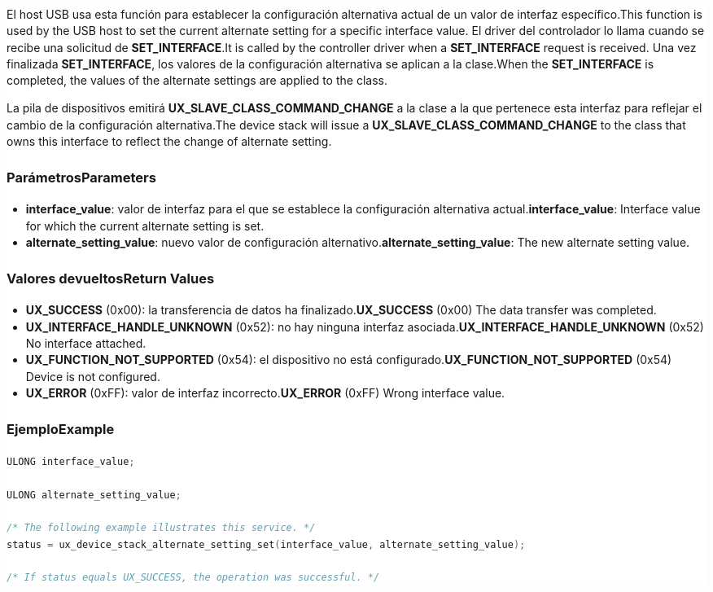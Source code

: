 <span data-ttu-id="a98e4-120">El host USB usa esta función para establecer la configuración alternativa actual de un valor de interfaz específico.</span><span class="sxs-lookup"><span data-stu-id="a98e4-120">This function is used by the USB host to set the current alternate setting for a specific interface value.</span></span> <span data-ttu-id="a98e4-121">El driver del controlador lo llama cuando se recibe una solicitud de **SET_INTERFACE**.</span><span class="sxs-lookup"><span data-stu-id="a98e4-121">It is called by the controller driver when a **SET_INTERFACE** request is received.</span></span> <span data-ttu-id="a98e4-122">Una vez finalizada **SET_INTERFACE**, los valores de la configuración alternativa se aplican a la clase.</span><span class="sxs-lookup"><span data-stu-id="a98e4-122">When the **SET_INTERFACE** is completed, the values of the alternate settings are applied to the class.</span></span>

<span data-ttu-id="a98e4-123">La pila de dispositivos emitirá **UX_SLAVE_CLASS_COMMAND_CHANGE** a la clase a la que pertenece esta interfaz para reflejar el cambio de la configuración alternativa.</span><span class="sxs-lookup"><span data-stu-id="a98e4-123">The device stack will issue a **UX_SLAVE_CLASS_COMMAND_CHANGE** to the class that owns this interface to reflect the change of alternate setting.</span></span>

### <a name="parameters"></a><span data-ttu-id="a98e4-124">Parámetros</span><span class="sxs-lookup"><span data-stu-id="a98e4-124">Parameters</span></span>

- <span data-ttu-id="a98e4-125">**interface_value**: valor de interfaz para el que se establece la configuración alternativa actual.</span><span class="sxs-lookup"><span data-stu-id="a98e4-125">**interface_value**: Interface value for which the current alternate setting is set.</span></span>
- <span data-ttu-id="a98e4-126">**alternate_setting_value**: nuevo valor de configuración alternativo.</span><span class="sxs-lookup"><span data-stu-id="a98e4-126">**alternate_setting_value**: The new alternate setting value.</span></span>

### <a name="return-values"></a><span data-ttu-id="a98e4-127">Valores devueltos</span><span class="sxs-lookup"><span data-stu-id="a98e4-127">Return Values</span></span>

- <span data-ttu-id="a98e4-128">**UX_SUCCESS** (0x00): la transferencia de datos ha finalizado.</span><span class="sxs-lookup"><span data-stu-id="a98e4-128">**UX_SUCCESS** (0x00) The data transfer was completed.</span></span>
- <span data-ttu-id="a98e4-129">**UX_INTERFACE_HANDLE_UNKNOWN** (0x52): no hay ninguna interfaz asociada.</span><span class="sxs-lookup"><span data-stu-id="a98e4-129">**UX_INTERFACE_HANDLE_UNKNOWN** (0x52) No interface attached.</span></span>
- <span data-ttu-id="a98e4-130">**UX_FUNCTION_NOT_SUPPORTED** (0x54): el dispositivo no está configurado.</span><span class="sxs-lookup"><span data-stu-id="a98e4-130">**UX_FUNCTION_NOT_SUPPORTED** (0x54) Device is not configured.</span></span>
- <span data-ttu-id="a98e4-131">**UX_ERROR** (0xFF): valor de interfaz incorrecto.</span><span class="sxs-lookup"><span data-stu-id="a98e4-131">**UX_ERROR** (0xFF) Wrong interface value.</span></span>

### <a name="example"></a><span data-ttu-id="a98e4-132">Ejemplo</span><span class="sxs-lookup"><span data-stu-id="a98e4-132">Example</span></span>

```c
ULONG interface_value;

ULONG alternate_setting_value;

/* The following example illustrates this service. */
status = ux_device_stack_alternate_setting_set(interface_value, alternate_setting_value);

/* If status equals UX_SUCCESS, the operation was successful. */
```
